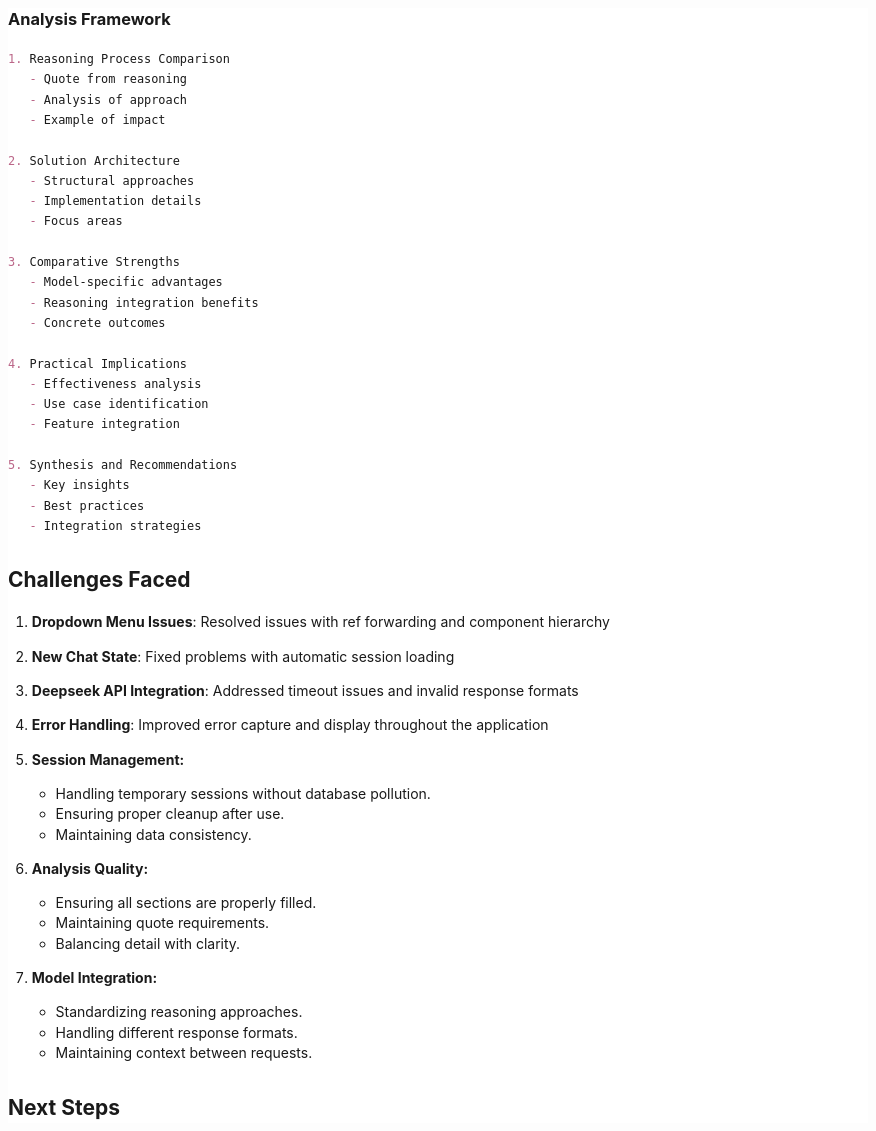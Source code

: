 ### Analysis Framework
```markdown
1. Reasoning Process Comparison
   - Quote from reasoning
   - Analysis of approach
   - Example of impact

2. Solution Architecture
   - Structural approaches
   - Implementation details
   - Focus areas

3. Comparative Strengths
   - Model-specific advantages
   - Reasoning integration benefits
   - Concrete outcomes

4. Practical Implications
   - Effectiveness analysis
   - Use case identification
   - Feature integration

5. Synthesis and Recommendations
   - Key insights
   - Best practices
   - Integration strategies
```

## Challenges Faced

1. **Dropdown Menu Issues**: Resolved issues with ref forwarding and component hierarchy
2. **New Chat State**: Fixed problems with automatic session loading
3. **Deepseek API Integration**: Addressed timeout issues and invalid response formats
4. **Error Handling**: Improved error capture and display throughout the application
5. **Session Management:**
   - Handling temporary sessions without database pollution.
   - Ensuring proper cleanup after use.
   - Maintaining data consistency.

6. **Analysis Quality:**
   - Ensuring all sections are properly filled.
   - Maintaining quote requirements.
   - Balancing detail with clarity.

7. **Model Integration:**
   - Standardizing reasoning approaches.
   - Handling different response formats.
   - Maintaining context between requests.

## Next Steps

